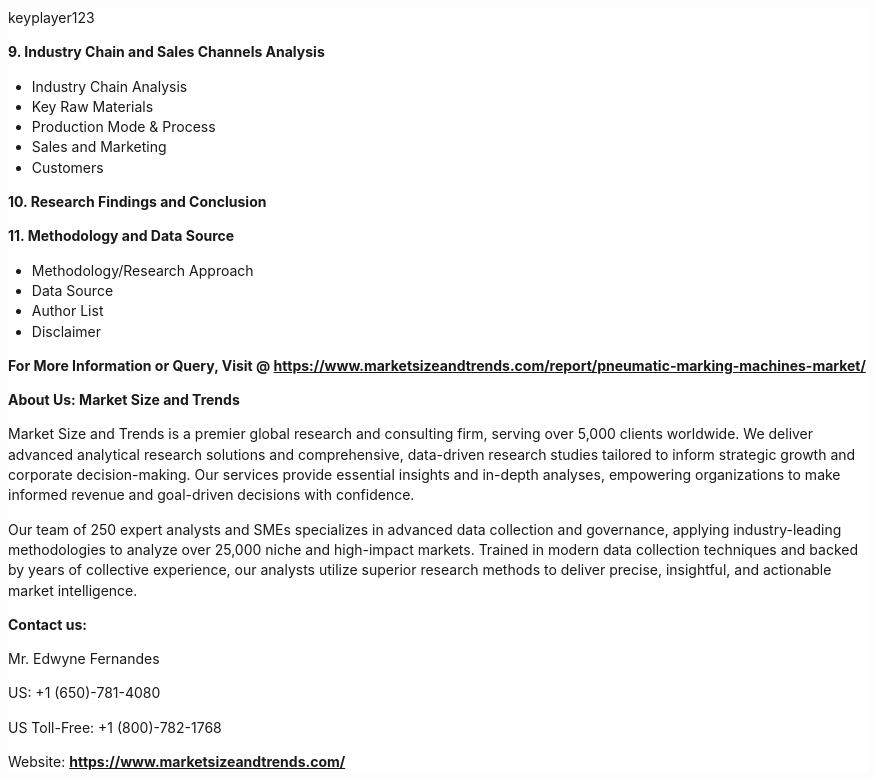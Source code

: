 keyplayer123</strong></p><p><strong>9. Industry Chain and Sales Channels Analysis</strong></p><ul><li>Industry Chain Analysis</li><li>Key Raw Materials</li><li>Production Mode &amp; Process</li><li>Sales and Marketing</li><li>Customers</li></ul><p><strong>10. Research Findings and Conclusion</strong></p><p><strong>11. Methodology and Data Source</strong></p><ul><li>Methodology/Research Approach</li><li>Data Source</li><li>Author List</li><li>Disclaimer</li></ul></p><p><strong>For More Information or Query, Visit @ <a href="https://www.marketsizeandtrends.com/report/pneumatic-marking-machines-market/">https://www.marketsizeandtrends.com/report/pneumatic-marking-machines-market/</a></strong></p><p><strong>About Us: Market Size and Trends</strong></p><p>Market Size and Trends is a premier global research and consulting firm, serving over 5,000 clients worldwide. We deliver advanced analytical research solutions and comprehensive, data-driven research studies tailored to inform strategic growth and corporate decision-making. Our services provide essential insights and in-depth analyses, empowering organizations to make informed revenue and goal-driven decisions with confidence.</p><p>Our team of 250 expert analysts and SMEs specializes in advanced data collection and governance, applying industry-leading methodologies to analyze over 25,000 niche and high-impact markets. Trained in modern data collection techniques and backed by years of collective experience, our analysts utilize superior research methods to deliver precise, insightful, and actionable market intelligence.</p><p><strong>Contact us:</strong></p><p>Mr. Edwyne Fernandes</p><p>US: +1 (650)-781-4080</p><p>US Toll-Free: +1 (800)-782-1768</p><p>Website: <strong><a href="https://www.marketsizeandtrends.com/">https://www.marketsizeandtrends.com/</a></strong></p>
